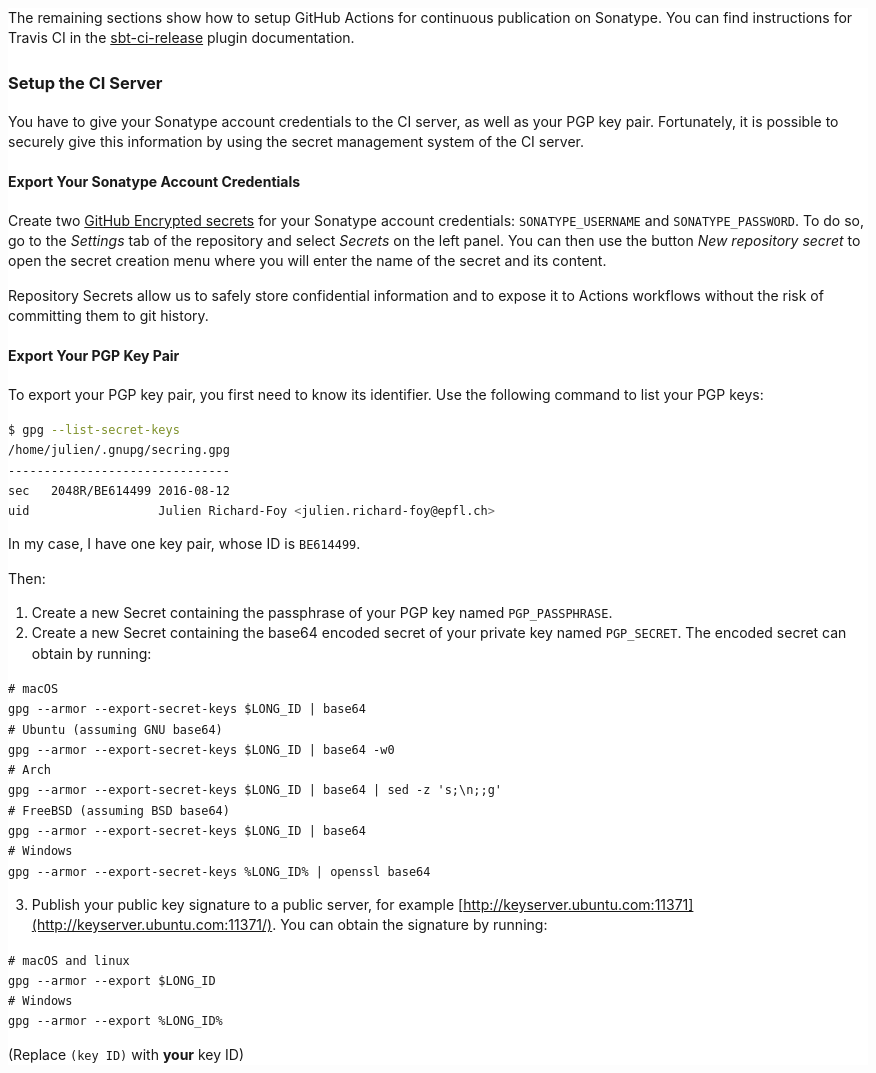 The remaining sections show how to setup GitHub Actions for continuous publication on Sonatype. You can find instructions
for Travis CI in the [sbt-ci-release](https://github.com/olafurpg/sbt-ci-release) plugin documentation.

### Setup the CI Server

You have to give your Sonatype account credentials to the CI server, as well as your PGP key pair. Fortunately,
it is possible to securely give this information by using the secret management system of the CI server.

#### Export Your Sonatype Account Credentials

Create two [GitHub Encrypted secrets](https://docs.github.com/en/actions/reference/encrypted-secrets)
for your Sonatype account credentials: `SONATYPE_USERNAME` and `SONATYPE_PASSWORD`.
To do so, go to the *Settings* tab of the repository and select *Secrets* on the left panel.
You can then use the button *New repository secret* to open the secret creation menu where you will enter
the name of the secret and its content.

Repository Secrets allow us to safely store confidential information and to expose
it to Actions workflows without the risk of committing them to git history.

#### Export Your PGP Key Pair

To export your PGP key pair, you first need to know its identifier. Use the following command to list
your PGP keys:

~~~ bash
$ gpg --list-secret-keys
/home/julien/.gnupg/secring.gpg
-------------------------------
sec   2048R/BE614499 2016-08-12
uid                  Julien Richard-Foy <julien.richard-foy@epfl.ch>
~~~

In my case, I have one key pair, whose ID is `BE614499`.


Then:

 1. Create a new Secret containing the passphrase of your PGP key named `PGP_PASSPHRASE`.
 2. Create a new Secret containing the base64 encoded secret of your private key named `PGP_SECRET`. The encoded secret can obtain by running:
```
# macOS
gpg --armor --export-secret-keys $LONG_ID | base64
# Ubuntu (assuming GNU base64)
gpg --armor --export-secret-keys $LONG_ID | base64 -w0
# Arch
gpg --armor --export-secret-keys $LONG_ID | base64 | sed -z 's;\n;;g'
# FreeBSD (assuming BSD base64)
gpg --armor --export-secret-keys $LONG_ID | base64
# Windows
gpg --armor --export-secret-keys %LONG_ID% | openssl base64
```
 3. Publish your public key signature to a public server, for example [http://keyserver.ubuntu.com:11371](http://keyserver.ubuntu.com:11371/).
 You can obtain the signature by running:
```
# macOS and linux
gpg --armor --export $LONG_ID
# Windows
gpg --armor --export %LONG_ID%
```
(Replace `(key ID)` with **your** key ID)